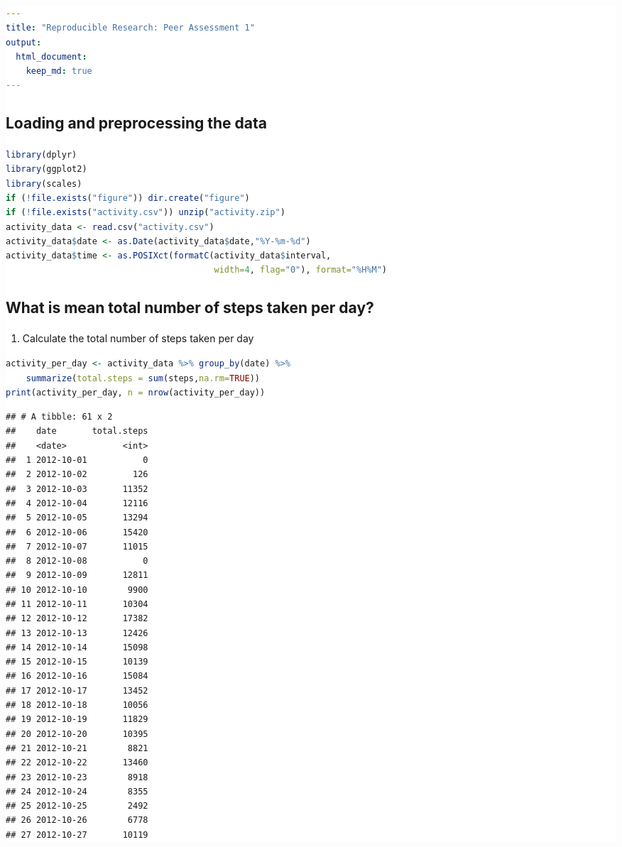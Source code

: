 ```yaml
---
title: "Reproducible Research: Peer Assessment 1"
output: 
  html_document:
    keep_md: true
---
```



## Loading and preprocessing the data


```r
library(dplyr)
library(ggplot2)
library(scales)
if (!file.exists("figure")) dir.create("figure")
if (!file.exists("activity.csv")) unzip("activity.zip")
activity_data <- read.csv("activity.csv")
activity_data$date <- as.Date(activity_data$date,"%Y-%m-%d")
activity_data$time <- as.POSIXct(formatC(activity_data$interval, 
                                         width=4, flag="0"), format="%H%M")
```

## What is mean total number of steps taken per day?

1) Calculate the total number of steps taken per day

```r
activity_per_day <- activity_data %>% group_by(date) %>% 
    summarize(total.steps = sum(steps,na.rm=TRUE))
print(activity_per_day, n = nrow(activity_per_day))
```

```
## # A tibble: 61 x 2
##    date       total.steps
##    <date>           <int>
##  1 2012-10-01           0
##  2 2012-10-02         126
##  3 2012-10-03       11352
##  4 2012-10-04       12116
##  5 2012-10-05       13294
##  6 2012-10-06       15420
##  7 2012-10-07       11015
##  8 2012-10-08           0
##  9 2012-10-09       12811
## 10 2012-10-10        9900
## 11 2012-10-11       10304
## 12 2012-10-12       17382
## 13 2012-10-13       12426
## 14 2012-10-14       15098
## 15 2012-10-15       10139
## 16 2012-10-16       15084
## 17 2012-10-17       13452
## 18 2012-10-18       10056
## 19 2012-10-19       11829
## 20 2012-10-20       10395
## 21 2012-10-21        8821
## 22 2012-10-22       13460
## 23 2012-10-23        8918
## 24 2012-10-24        8355
## 25 2012-10-25        2492
## 26 2012-10-26        6778
## 27 2012-10-27       10119
```